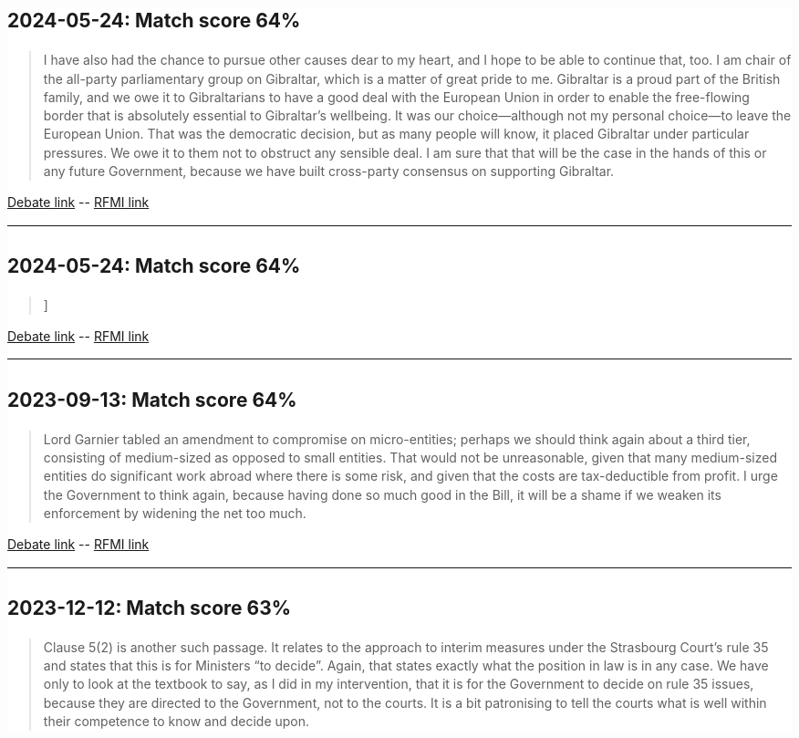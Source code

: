 


## 2024-05-24: Match score 64%

>I have also had the chance to pursue other causes dear to my heart, and I hope to be able to continue that, too. I am chair of the all-party parliamentary group on Gibraltar, which is a matter of great pride to me. Gibraltar is a proud part of the British family, and we owe it to Gibraltarians to have a good deal with the European Union in order to enable the free-flowing border that is absolutely essential to Gibraltar’s wellbeing. It was our choice—although not my personal choice—to leave the European Union. That was the democratic decision, but as many people will know, it placed Gibraltar under particular pressures. We owe it to them not to obstruct any sensible deal. I am sure that that will be the case in the hands of this or any future Government, because we have built cross-party consensus on supporting Gibraltar.

[Debate link](https://www.theyworkforyou.com/debates/?id=2024-05-24c.1217.1)  --  [RFMI link](https://www.theyworkforyou.com/mp/13736/register)


---



## 2024-05-24: Match score 64%

>]

[Debate link](https://www.theyworkforyou.com/debates/?id=2024-05-24c.1155.1)  --  [RFMI link](https://www.theyworkforyou.com/mp/13736/register)


---



## 2023-09-13: Match score 64%

>Lord Garnier tabled an amendment to compromise on micro-entities; perhaps we should think again about a third tier, consisting of medium-sized as opposed to small entities. That would not be unreasonable, given that many medium-sized entities do significant work abroad where there is some risk, and given that the costs are tax-deductible from profit. I urge the Government to think again, because having done so much good in the Bill, it will be a shame if we weaken its enforcement by widening the net too much.

[Debate link](https://www.theyworkforyou.com/debates/?id=2023-09-13b.941.0)  --  [RFMI link](https://www.theyworkforyou.com/mp/13736/register)


---



## 2023-12-12: Match score 63%

>Clause 5(2) is another such passage. It relates to the approach to interim measures under the Strasbourg Court’s rule 35 and states that this is for Ministers “to decide”. Again, that states exactly what the position in law is in any case. We have only to look at the textbook to say, as I did in my intervention, that it is for the Government to decide on rule 35 issues, because they are directed to the Government, not to the courts. It is a bit patronising to tell the courts what is well within their competence to know and decide upon.
